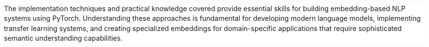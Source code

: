 The implementation techniques and practical knowledge covered provide essential skills for building embedding-based NLP systems using PyTorch. Understanding these approaches is fundamental for developing modern language models, implementing transfer learning systems, and creating specialized embeddings for domain-specific applications that require sophisticated semantic understanding capabilities.